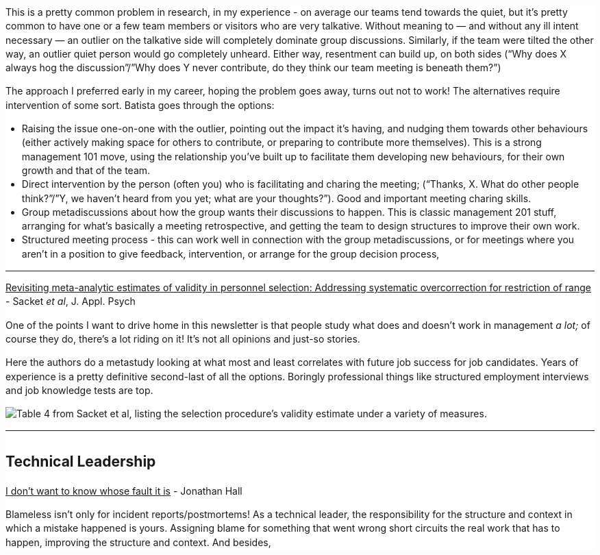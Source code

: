 <p>This is a pretty common problem in research, in my experience - on average our teams tend towards the quiet, but it’s pretty common to have one or a few team members or visitors who are very talkative.  Without meaning to — and without any ill intent necessary  — an outlier on the talkative side will completely dominate group discussions.   Similarly, if the team were tilted the other way, an outlier quiet person would go completely unheard.  Either way, resentment can build up, on both sides (“Why does X always hog the discussion”/”Why does Y never contribute, do they think our team meeting is beneath them?”)</p>

<p>The approach I preferred early in my career, hoping the problem goes away, turns out not to work!  The alternatives require intervention of some sort.  Batista goes through the options:</p>

<ul>
  <li>Raising the issue one-on-one with the outlier, pointing out the impact it’s having, and nudging them towards other behaviours (either actively making space for others to contribute, or preparing to contribute more themselves).  This is a strong management 101 move, using the relationship you’ve built up to facilitate them developing new behaviours, for their own growth and that of the team.</li>
  <li>Direct intervention by the person (often you) who is facilitating and charing the meeting; (“Thanks, X.  What do other people think?”/”Y, we haven’t heard from you yet;  what are your thoughts?”).  Good and important meeting charing skills.</li>
  <li>Group metadiscussions about how the group wants their discussions to happen.  This is classic management 201 stuff, arranging for what’s basically a meeting retrospective, and getting the team to design structures to improve their own work.</li>
  <li>Structured meeting process - this can work well in connection with the group metadiscussions, or for meetings where you aren’t in a position to give feedback, intervention, or arrange for the group decision process,</li>
</ul>

<hr />

<p><a href="https://psycnet.apa.org/doiLanding?doi=10.1037/apl0000994">Revisiting meta-analytic estimates of validity in personnel selection: Addressing systematic overcorrection for restriction of range</a> - Sacket <em>et al</em>, J. Appl. Psych</p>

<p>One of the points I want to drive home in this newsletter is that people study what does and doesn’t work in management <em>a lot;</em> of course they do, there’s a lot riding on it!  It’s not all opinions and just-so stories.</p>

<p>Here the authors do a metastudy looking at what most and least correlates with future job success for job candidates.  Years of experience is a pretty definitive second-last of all the options.   Boringly professional things like structured employment interviews and job knowledge tests are top.</p>

<p><img alt="Table 4 from Sacket et al, listing the selection procedure’s validity estimate under a variety of measures." src="https://www.researchcomputingteams.org/assets/images/issues/Sacket_Table4.png" /></p>

<hr />

<h2 id="technical-leadership">Technical Leadership</h2>

<p><a href="https://jhall.io/archive/2022/10/22/i-dont-want-to-know-whose-fault-it-is/">I don’t want to know whose fault it is</a> - Jonathan Hall</p>

<p>Blameless isn’t only for incident reports/postmortems!  As a technical leader, the responsibility for the structure and context in which a mistake happened is yours.  Assigning blame for something that went wrong short circuits the real work that has to happen, improving the structure and context.  And besides,</p>
